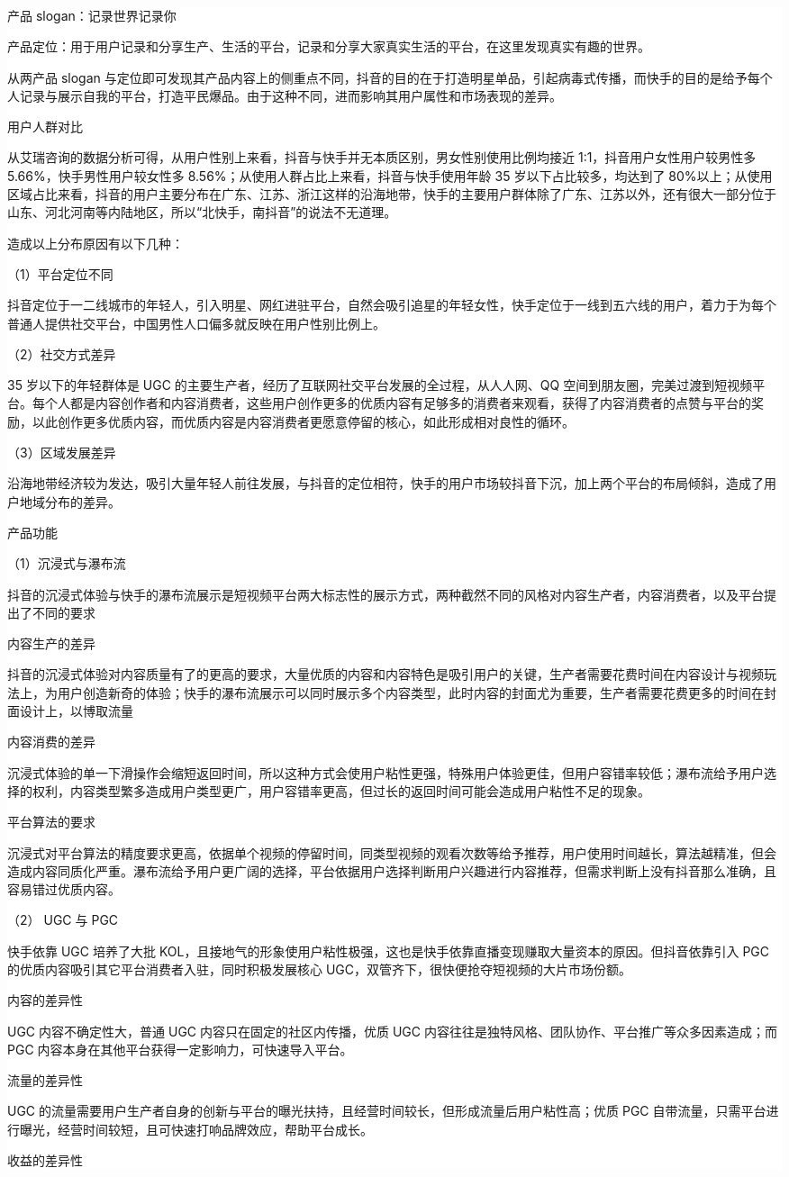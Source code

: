 产品 slogan：记录世界记录你

产品定位：用于用户记录和分享生产、生活的平台，记录和分享大家真实生活的平台，在这里发现真实有趣的世界。

从两产品 slogan 与定位即可发现其产品内容上的侧重点不同，抖音的目的在于打造明星单品，引起病毒式传播，而快手的目的是给予每个人记录与展示自我的平台，打造平民爆品。由于这种不同，进而影响其用户属性和市场表现的差异。

用户人群对比

从艾瑞咨询的数据分析可得，从用户性别上来看，抖音与快手并无本质区别，男女性别使用比例均接近 1:1，抖音用户女性用户较男性多 5.66%，快手男性用户较女性多 8.56%；从使用人群占比上来看，抖音与快手使用年龄 35 岁以下占比较多，均达到了 80%以上；从使用区域占比来看，抖音的用户主要分布在广东、江苏、浙江这样的沿海地带，快手的主要用户群体除了广东、江苏以外，还有很大一部分位于山东、河北河南等内陆地区，所以“北快手，南抖音”的说法不无道理。

造成以上分布原因有以下几种：

（1）平台定位不同

抖音定位于一二线城市的年轻人，引入明星、网红进驻平台，自然会吸引追星的年轻女性，快手定位于一线到五六线的用户，着力于为每个普通人提供社交平台，中国男性人口偏多就反映在用户性别比例上。

（2）社交方式差异

35 岁以下的年轻群体是 UGC 的主要生产者，经历了互联网社交平台发展的全过程，从人人网、QQ 空间到朋友圈，完美过渡到短视频平台。每个人都是内容创作者和内容消费者，这些用户创作更多的优质内容有足够多的消费者来观看，获得了内容消费者的点赞与平台的奖励，以此创作更多优质内容，而优质内容是内容消费者更愿意停留的核心，如此形成相对良性的循环。

（3）区域发展差异

沿海地带经济较为发达，吸引大量年轻人前往发展，与抖音的定位相符，快手的用户市场较抖音下沉，加上两个平台的布局倾斜，造成了用户地域分布的差异。

产品功能

（1）沉浸式与瀑布流

抖音的沉浸式体验与快手的瀑布流展示是短视频平台两大标志性的展示方式，两种截然不同的风格对内容生产者，内容消费者，以及平台提出了不同的要求

内容生产的差异

抖音的沉浸式体验对内容质量有了的更高的要求，大量优质的内容和内容特色是吸引用户的关键，生产者需要花费时间在内容设计与视频玩法上，为用户创造新奇的体验；快手的瀑布流展示可以同时展示多个内容类型，此时内容的封面尤为重要，生产者需要花费更多的时间在封面设计上，以博取流量

内容消费的差异

沉浸式体验的单一下滑操作会缩短返回时间，所以这种方式会使用户粘性更强，特殊用户体验更佳，但用户容错率较低；瀑布流给予用户选择的权利，内容类型繁多造成用户类型更广，用户容错率更高，但过长的返回时间可能会造成用户粘性不足的现象。

平台算法的要求

沉浸式对平台算法的精度要求更高，依据单个视频的停留时间，同类型视频的观看次数等给予推荐，用户使用时间越长，算法越精准，但会造成内容同质化严重。瀑布流给予用户更广阔的选择，平台依据用户选择判断用户兴趣进行内容推荐，但需求判断上没有抖音那么准确，且容易错过优质内容。

（2） UGC 与 PGC

快手依靠 UGC 培养了大批 KOL，且接地气的形象使用户粘性极强，这也是快手依靠直播变现赚取大量资本的原因。但抖音依靠引入 PGC 的优质内容吸引其它平台消费者入驻，同时积极发展核心 UGC，双管齐下，很快便抢夺短视频的大片市场份额。

内容的差异性

UGC 内容不确定性大，普通 UGC 内容只在固定的社区内传播，优质 UGC 内容往往是独特风格、团队协作、平台推广等众多因素造成；而 PGC 内容本身在其他平台获得一定影响力，可快速导入平台。

流量的差异性

UGC 的流量需要用户生产者自身的创新与平台的曝光扶持，且经营时间较长，但形成流量后用户粘性高；优质 PGC 自带流量，只需平台进行曝光，经营时间较短，且可快速打响品牌效应，帮助平台成长。

收益的差异性
